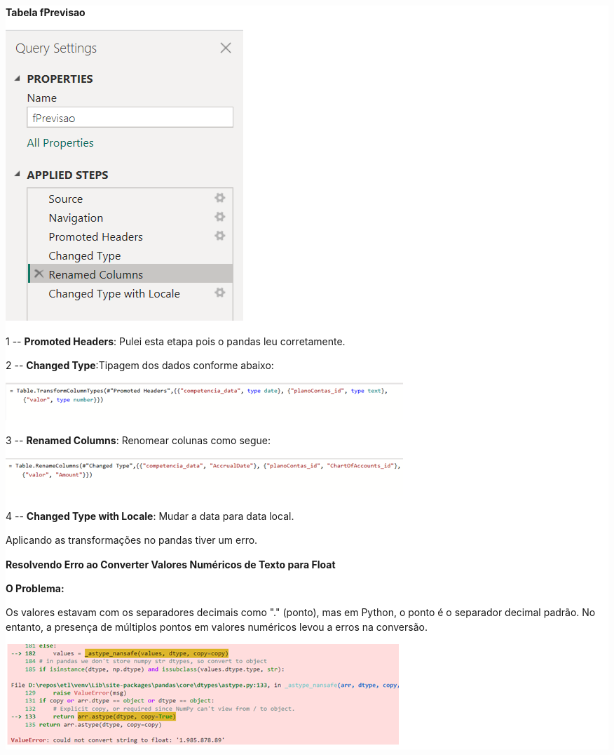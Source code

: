**Tabela fPrevisao**

![](media/image55.png)

1 -- **Promoted Headers**: Pulei esta etapa pois o pandas leu
corretamente.

2 -- **Changed Type**:Tipagem dos dados conforme abaixo:

![](media/image56.png)

3 -- **Renamed Columns**: Renomear colunas como segue:

![](media/image57.png)

4 -- **Changed Type with Locale**: Mudar a data para data local.

Aplicando as transformações no pandas tiver um erro.

**Resolvendo Erro ao Converter Valores Numéricos de Texto para Float**

**O Problema:**

Os valores estavam com os separadores decimais como "." (ponto), mas
em Python, o ponto é o separador decimal padrão. No entanto, a presença
de múltiplos pontos em valores numéricos levou a erros na conversão.

![](media/image58.png)
